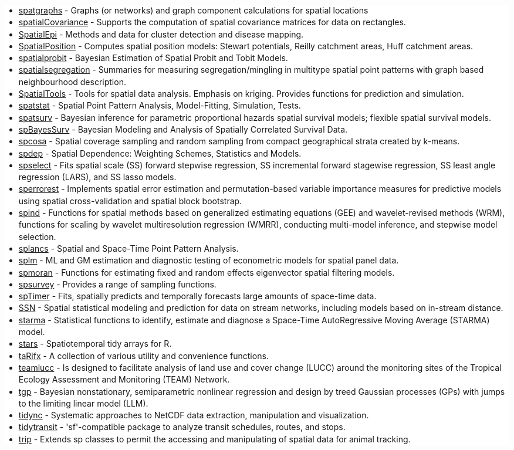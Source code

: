 - [spatgraphs](https://cran.r-project.org/web/packages/spatgraphs/index.html) - Graphs (or networks) and graph component calculations for spatial locations
- [spatialCovariance](https://cran.r-project.org/web/packages/spatialCovariance/index.html) - Supports the computation of spatial covariance matrices for data on rectangles.
- [SpatialEpi](https://cran.r-project.org/web/packages/SpatialEpi/index.html) - Methods and data for cluster detection and disease mapping.
- [SpatialPosition](https://cran.r-project.org/web/packages/SpatialPosition/index.html) - Computes spatial position models: Stewart potentials, Reilly catchment areas, Huff catchment areas.
- [spatialprobit](https://cran.r-project.org/web/packages/spatialprobit/index.html) - Bayesian Estimation of Spatial Probit and Tobit Models.
- [spatialsegregation](https://cran.r-project.org/web/packages/spatialsegregation/index.html) - Summaries for measuring segregation/mingling in multitype spatial point patterns with graph based neighbourhood description.
- [SpatialTools](https://cran.r-project.org/web/packages/SpatialTools/index.html) - Tools for spatial data analysis. Emphasis on kriging. Provides functions for prediction and simulation.
- [spatstat](https://cran.r-project.org/web/packages/spatstat/index.html) - Spatial Point Pattern Analysis, Model-Fitting, Simulation, Tests.
- [spatsurv](https://cran.r-project.org/web/packages/spatsurv/index.html) - Bayesian inference for parametric proportional hazards spatial survival models; flexible spatial survival models.
- [spBayesSurv](https://cran.r-project.org/web/packages/spBayesSurv/index.html) - Bayesian Modeling and Analysis of Spatially Correlated Survival Data.
- [spcosa](https://cran.r-project.org/web/packages/spcosa/index.html) - Spatial coverage sampling and random sampling from compact geographical strata created by k-means.
- [spdep](https://cran.r-project.org/web/packages/spdep/index.html) - Spatial Dependence: Weighting Schemes, Statistics and Models.
- [spselect](https://cran.r-project.org/web/packages/spselect/index.html) - Fits spatial scale (SS) forward stepwise regression, SS incremental forward stagewise regression, SS least angle regression (LARS), and SS lasso models.
- [sperrorest](https://cran.r-project.org/web/packages/sperrorest/index.html) - Implements spatial error estimation and permutation-based variable importance measures for predictive models using spatial cross-validation and spatial block bootstrap.
- [spind](https://cran.r-project.org/web/packages/spind/index.html) - Functions for spatial methods based on generalized estimating equations (GEE) and wavelet-revised methods (WRM), functions for scaling by wavelet multiresolution regression (WMRR), conducting multi-model inference, and stepwise model selection.
- [splancs](https://cran.r-project.org/web/packages/splancs/index.html) - Spatial and Space-Time Point Pattern Analysis.
- [splm](https://cran.r-project.org/web/packages/splm/index.html) - ML and GM estimation and diagnostic testing of econometric models for spatial panel data.
- [spmoran](https://cran.r-project.org/web/packages/spmoran/index.html) - Functions for estimating fixed and random effects eigenvector spatial filtering models.
- [spsurvey](https://cran.r-project.org/web/packages/spsurvey/index.html) - Provides a range of sampling functions.
- [spTimer](https://cran.r-project.org/web/packages/spTimer/index.html) - Fits, spatially predicts and temporally forecasts large amounts of space-time data.
- [SSN](https://cran.r-project.org/web/packages/SSN/index.html) - Spatial statistical modeling and prediction for data on stream networks, including models based on in-stream distance.
- [starma](https://cran.r-project.org/web/packages/starma/index.html) - Statistical functions to identify, estimate and diagnose a Space-Time AutoRegressive Moving Average (STARMA) model.
- [stars](https://github.com/r-spatial/stars) - Spatiotemporal tidy arrays for R.
- [taRifx](https://cran.r-project.org/web/packages/taRifx/index.html) - A collection of various utility and convenience functions.
- [teamlucc](https://github.com/azvoleff/teamlucc) -  Is designed to facilitate analysis of land use and cover change (LUCC) around the monitoring sites of the Tropical Ecology Assessment and Monitoring (TEAM) Network.
- [tgp](https://cran.r-project.org/web/packages/tgp/index.html) - Bayesian nonstationary, semiparametric nonlinear regression and design by treed Gaussian processes (GPs) with jumps to the limiting linear model (LLM).
- [tidync](https://github.com/hypertidy/tidync) - Systematic approaches to NetCDF data extraction, manipulation and visualization.
- [tidytransit](https://github.com/r-transit/tidytransit) - 'sf'-compatible package to analyze transit schedules, routes, and stops.
- [trip](https://cran.r-project.org/web/packages/trip/index.html) - Extends sp classes to permit the accessing and manipulating of spatial data for animal tracking.